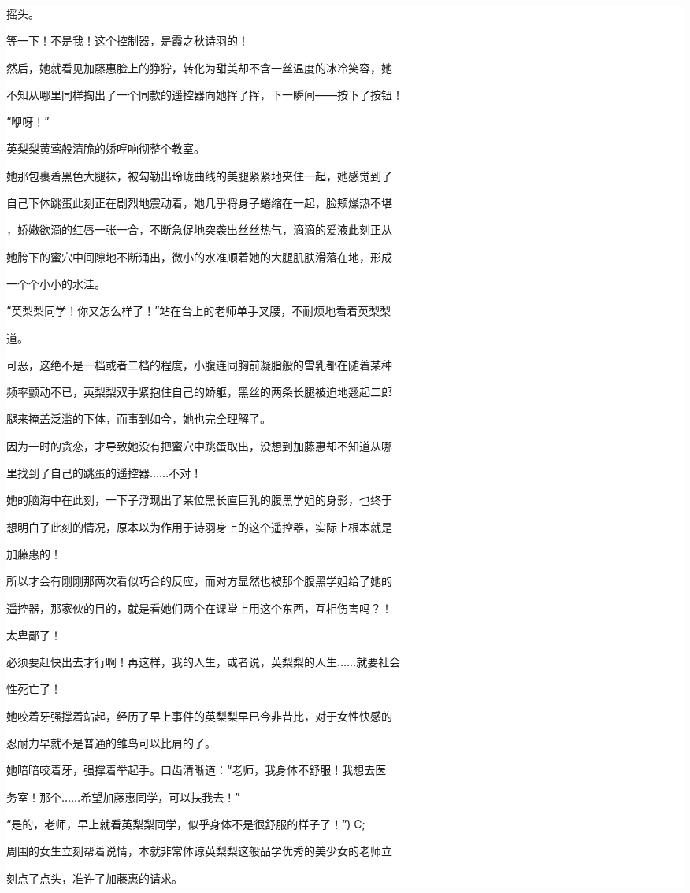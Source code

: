 摇头。

等一下！不是我！这个控制器，是霞之秋诗羽的！

然后，她就看见加藤惠脸上的狰狞，转化为甜美却不含一丝温度的冰冷笑容，她

不知从哪里同样掏出了一个同款的遥控器向她挥了挥，下一瞬间——按下了按钮！

“咿呀！”

英梨梨黄莺般清脆的娇哼响彻整个教室。

她那包裹着黑色大腿袜，被勾勒出玲珑曲线的美腿紧紧地夹住一起，她感觉到了

自己下体跳蛋此刻正在剧烈地震动着，她几乎将身子蜷缩在一起，脸颊燥热不堪

，娇嫩欲滴的红唇一张一合，不断急促地突袭出丝丝热气，滴滴的爱液此刻正从

她胯下的蜜穴中间隙地不断涌出，微小的水准顺着她的大腿肌肤滑落在地，形成

一个个小小的水洼。

“英梨梨同学！你又怎么样了！”站在台上的老师单手叉腰，不耐烦地看着英梨梨

道。

可恶，这绝不是一档或者二档的程度，小腹连同胸前凝脂般的雪乳都在随着某种

频率颤动不已，英梨梨双手紧抱住自己的娇躯，黑丝的两条长腿被迫地翘起二郎

腿来掩盖泛滥的下体，而事到如今，她也完全理解了。

因为一时的贪恋，才导致她没有把蜜穴中跳蛋取出，没想到加藤惠却不知道从哪

里找到了自己的跳蛋的遥控器……不对！

她的脑海中在此刻，一下子浮现出了某位黑长直巨乳的腹黑学姐的身影，也终于

想明白了此刻的情况，原本以为作用于诗羽身上的这个遥控器，实际上根本就是

加藤惠的！

所以才会有刚刚那两次看似巧合的反应，而对方显然也被那个腹黑学姐给了她的

遥控器，那家伙的目的，就是看她们两个在课堂上用这个东西，互相伤害吗？！

太卑鄙了！

必须要赶快出去才行啊！再这样，我的人生，或者说，英梨梨的人生……就要社会

性死亡了！

她咬着牙强撑着站起，经历了早上事件的英梨梨早已今非昔比，对于女性快感的

忍耐力早就不是普通的雏鸟可以比肩的了。

她暗暗咬着牙，强撑着举起手。口齿清晰道：“老师，我身体不舒服！我想去医

务室！那个……希望加藤惠同学，可以扶我去！”

“是的，老师，早上就看英梨梨同学，似乎身体不是很舒服的样子了！”) C;

周围的女生立刻帮着说情，本就非常体谅英梨梨这般品学优秀的美少女的老师立

刻点了点头，准许了加藤惠的请求。
